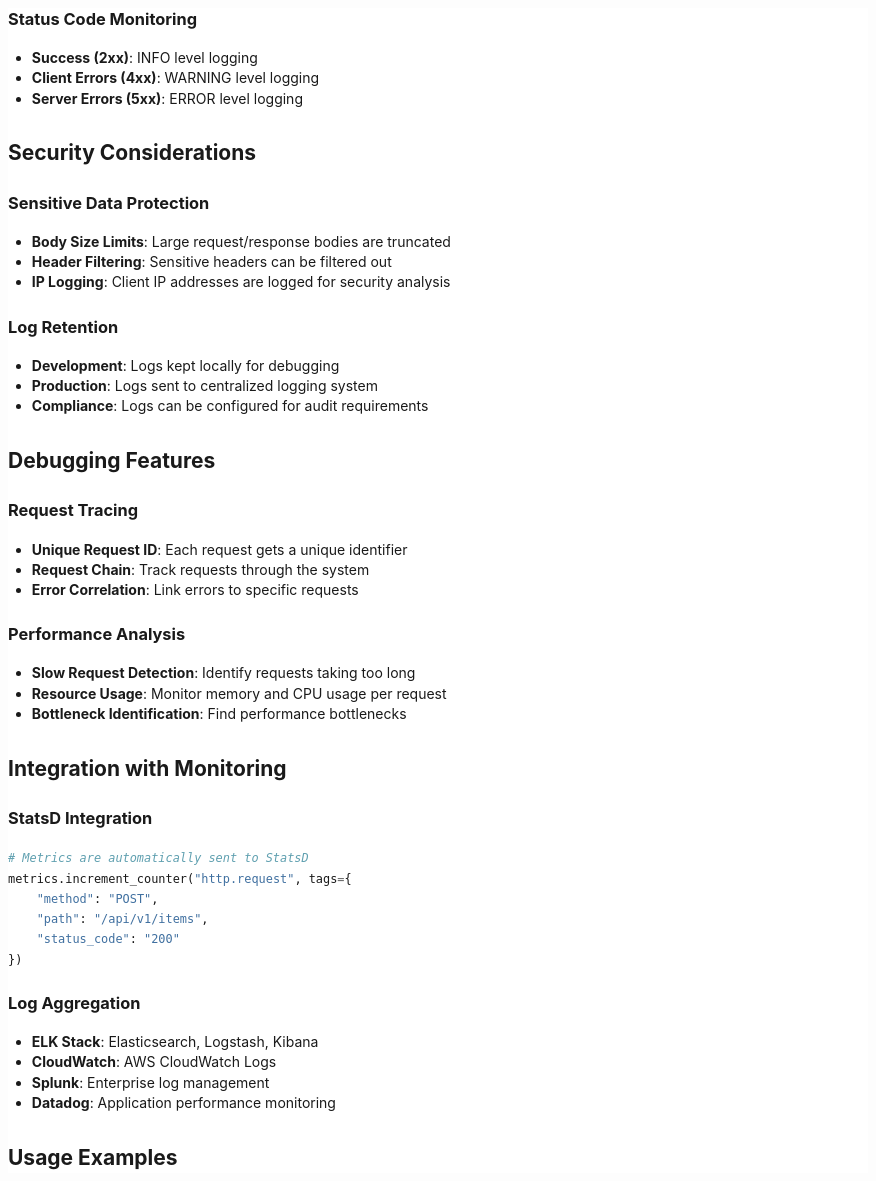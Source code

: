 ### Status Code Monitoring
- **Success (2xx)**: INFO level logging
- **Client Errors (4xx)**: WARNING level logging
- **Server Errors (5xx)**: ERROR level logging

## Security Considerations

### Sensitive Data Protection
- **Body Size Limits**: Large request/response bodies are truncated
- **Header Filtering**: Sensitive headers can be filtered out
- **IP Logging**: Client IP addresses are logged for security analysis

### Log Retention
- **Development**: Logs kept locally for debugging
- **Production**: Logs sent to centralized logging system
- **Compliance**: Logs can be configured for audit requirements

## Debugging Features

### Request Tracing
- **Unique Request ID**: Each request gets a unique identifier
- **Request Chain**: Track requests through the system
- **Error Correlation**: Link errors to specific requests

### Performance Analysis
- **Slow Request Detection**: Identify requests taking too long
- **Resource Usage**: Monitor memory and CPU usage per request
- **Bottleneck Identification**: Find performance bottlenecks

## Integration with Monitoring

### StatsD Integration
```python
# Metrics are automatically sent to StatsD
metrics.increment_counter("http.request", tags={
    "method": "POST",
    "path": "/api/v1/items",
    "status_code": "200"
})
```

### Log Aggregation
- **ELK Stack**: Elasticsearch, Logstash, Kibana
- **CloudWatch**: AWS CloudWatch Logs
- **Splunk**: Enterprise log management
- **Datadog**: Application performance monitoring

## Usage Examples
